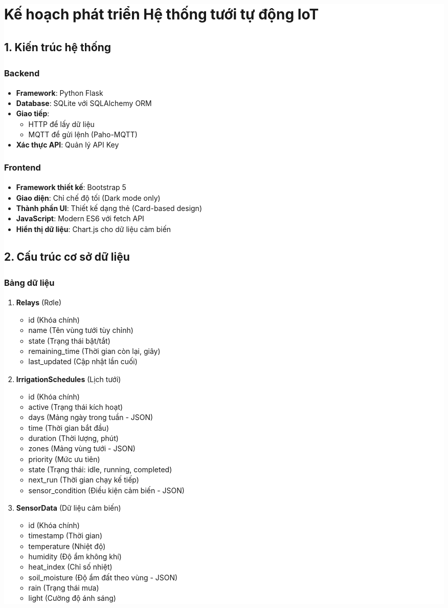 # Kế hoạch phát triển Hệ thống tưới tự động IoT

## 1. Kiến trúc hệ thống

### Backend
- **Framework**: Python Flask
- **Database**: SQLite với SQLAlchemy ORM
- **Giao tiếp**: 
  - HTTP để lấy dữ liệu
  - MQTT để gửi lệnh (Paho-MQTT)
- **Xác thực API**: Quản lý API Key

### Frontend
- **Framework thiết kế**: Bootstrap 5
- **Giao diện**: Chỉ chế độ tối (Dark mode only)
- **Thành phần UI**: Thiết kế dạng thẻ (Card-based design)
- **JavaScript**: Modern ES6 với fetch API
- **Hiển thị dữ liệu**: Chart.js cho dữ liệu cảm biến

## 2. Cấu trúc cơ sở dữ liệu

### Bảng dữ liệu
1. **Relays** (Rơle)
   - id (Khóa chính)
   - name (Tên vùng tưới tùy chỉnh)
   - state (Trạng thái bật/tắt)
   - remaining_time (Thời gian còn lại, giây)
   - last_updated (Cập nhật lần cuối)

2. **IrrigationSchedules** (Lịch tưới)
   - id (Khóa chính)
   - active (Trạng thái kích hoạt)
   - days (Mảng ngày trong tuần - JSON)
   - time (Thời gian bắt đầu)
   - duration (Thời lượng, phút)
   - zones (Mảng vùng tưới - JSON)
   - priority (Mức ưu tiên)
   - state (Trạng thái: idle, running, completed)
   - next_run (Thời gian chạy kế tiếp)
   - sensor_condition (Điều kiện cảm biến - JSON)

3. **SensorData** (Dữ liệu cảm biến)
   - id (Khóa chính)
   - timestamp (Thời gian)
   - temperature (Nhiệt độ)
   - humidity (Độ ẩm không khí)
   - heat_index (Chỉ số nhiệt)
   - soil_moisture (Độ ẩm đất theo vùng - JSON)
   - rain (Trạng thái mưa)
   - light (Cường độ ánh sáng)
